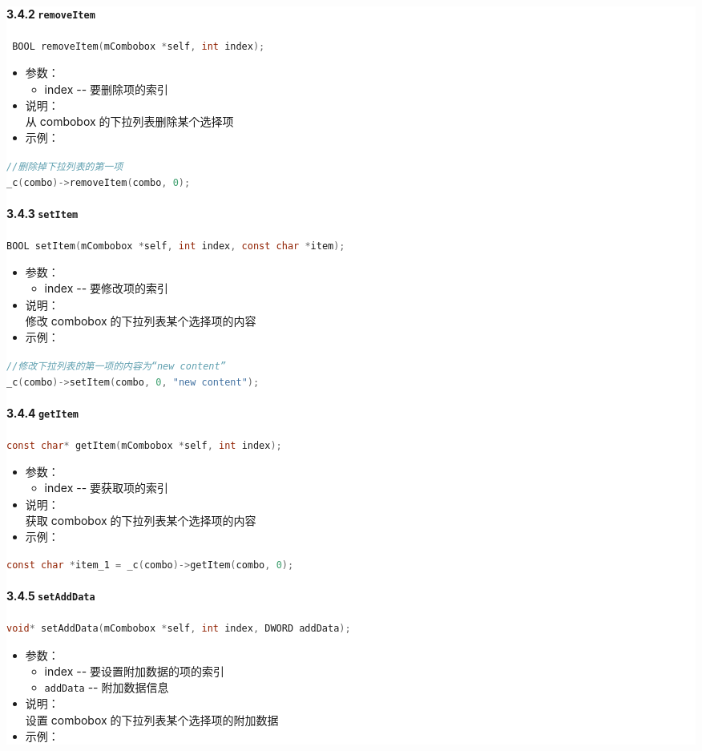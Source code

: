 #### 3.4.2 `removeItem`

```c
 BOOL removeItem(mCombobox *self, int index);
```

- 参数：
   - index -- 要删除项的索引
- 说明：<BR>
      从 combobox 的下拉列表删除某个选择项
- 示例：

```c
//删除掉下拉列表的第一项
_c(combo)->removeItem(combo, 0);
```

#### 3.4.3 `setItem`

```c
BOOL setItem(mCombobox *self, int index, const char *item); 
```

- 参数：
   - index -- 要修改项的索引
- 说明：<BR>
      修改 combobox 的下拉列表某个选择项的内容
- 示例：

```c
//修改下拉列表的第一项的内容为“new content”
_c(combo)->setItem(combo, 0, "new content");
```

#### 3.4.4 `getItem`

```c
const char* getItem(mCombobox *self, int index); 
```

- 参数：
   - index -- 要获取项的索引
- 说明：<BR>
      获取 combobox 的下拉列表某个选择项的内容
- 示例：

```c
const char *item_1 = _c(combo)->getItem(combo, 0);
```

#### 3.4.5 `setAddData`

```c
void* setAddData(mCombobox *self, int index, DWORD addData); 
```

- 参数：
   - index -- 要设置附加数据的项的索引
   - `addData` -- 附加数据信息
- 说明： <BR>
      设置 combobox 的下拉列表某个选择项的附加数据
- 示例：
